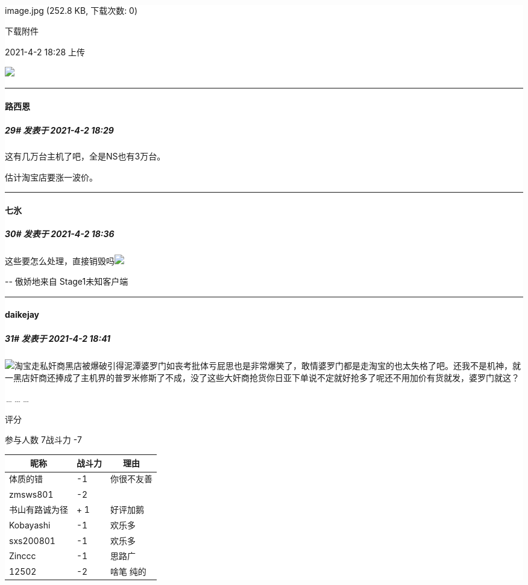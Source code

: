 
image.jpg
(252.8 KB, 下载次数: 0)


下载附件


2021-4-2 18:28 上传


<img src="https://img.saraba1st.com/forum/202104/02/182851j7l66gq5v5qlj15g.jpg" referrerpolicy="no-referrer">


*****

####  路西恩  
##### 29#       发表于 2021-4-2 18:29


这有几万台主机了吧，全是NS也有3万台。


估计淘宝店要涨一波价。


*****

####  七氷  
##### 30#       发表于 2021-4-2 18:36


这些要怎么处理，直接销毁吗<img src="https://static.saraba1st.com/image/smiley/face2017/145.png" referrerpolicy="no-referrer">

 -- 傲娇地来自 Stage1未知客户端


*****

####  daikejay  
##### 31#       发表于 2021-4-2 18:41


<img src="https://static.saraba1st.com/image/smiley/face2017/067.png" referrerpolicy="no-referrer">淘宝走私奸商黑店被爆破引得泥潭婆罗门如丧考批体亏屁思也是非常爆笑了，敢情婆罗门都是走淘宝的也太失格了吧。还我不是机神，就一黑店奸商还捧成了主机界的普罗米修斯了不成，没了这些大奸商抢货你日亚下单说不定就好抢多了呢还不用加价有货就发，婆罗门就这？


﹍﹍﹍

评分


 参与人数 7战斗力 -7

|昵称|战斗力|理由|
|----|---|---|
| 体质的错|-1|你很不友善|
| zmsws801|-2||
| 书山有路诚为径| + 1|好评加鹅|
| Kobayashi|-1|欢乐多|
| sxs200801|-1|欢乐多|
| Zinccc|-1|思路广|
| 12502|-2|啥笔 纯的|

